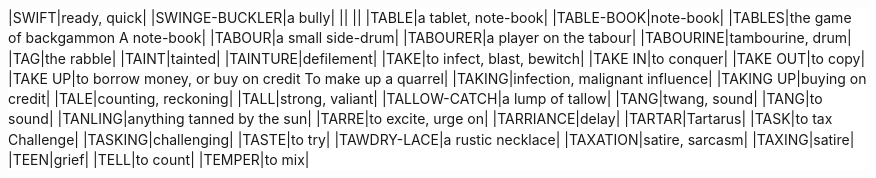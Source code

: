 |SWIFT|ready, quick|
|SWINGE-BUCKLER|a bully|
||
||
|TABLE|a tablet, note-book|
|TABLE-BOOK|note-book|
|TABLES|the game of backgammon A note-book|
|TABOUR|a small side-drum|
|TABOURER|a player on the tabour|
|TABOURINE|tambourine, drum|
|TAG|the rabble|
|TAINT|tainted|
|TAINTURE|defilement|
|TAKE|to infect, blast, bewitch|
|TAKE IN|to conquer|
|TAKE OUT|to copy|
|TAKE UP|to borrow money, or buy on credit To make up a quarrel|
|TAKING|infection, malignant influence|
|TAKING UP|buying on credit|
|TALE|counting, reckoning|
|TALL|strong, valiant|
|TALLOW-CATCH|a lump of tallow|
|TANG|twang, sound|
|TANG|to sound|
|TANLING|anything tanned by the sun|
|TARRE|to excite, urge on|
|TARRIANCE|delay|
|TARTAR|Tartarus|
|TASK|to tax Challenge|
|TASKING|challenging|
|TASTE|to try|
|TAWDRY-LACE|a rustic necklace|
|TAXATION|satire, sarcasm|
|TAXING|satire|
|TEEN|grief|
|TELL|to count|
|TEMPER|to mix|